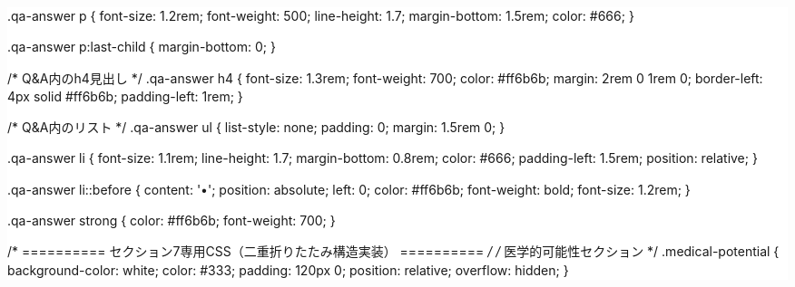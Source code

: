 .qa-answer p {
    font-size: 1.2rem;
    font-weight: 500;
    line-height: 1.7;
    margin-bottom: 1.5rem;
    color: #666;
}

.qa-answer p:last-child {
    margin-bottom: 0;
}

/* Q&A内のh4見出し */
.qa-answer h4 {
    font-size: 1.3rem;
    font-weight: 700;
    color: #ff6b6b;
    margin: 2rem 0 1rem 0;
    border-left: 4px solid #ff6b6b;
    padding-left: 1rem;
}

/* Q&A内のリスト */
.qa-answer ul {
    list-style: none;
    padding: 0;
    margin: 1.5rem 0;
}

.qa-answer li {
    font-size: 1.1rem;
    line-height: 1.7;
    margin-bottom: 0.8rem;
    color: #666;
    padding-left: 1.5rem;
    position: relative;
}

.qa-answer li::before {
    content: '•';
    position: absolute;
    left: 0;
    color: #ff6b6b;
    font-weight: bold;
    font-size: 1.2rem;
}

.qa-answer strong {
    color: #ff6b6b;
    font-weight: 700;
}

/* ========== セクション7専用CSS（二重折りたたみ構造実装） ========== */
/* 医学的可能性セクション */
.medical-potential {
    background-color: white;
    color: #333;
    padding: 120px 0;
    position: relative;
    overflow: hidden;
}
